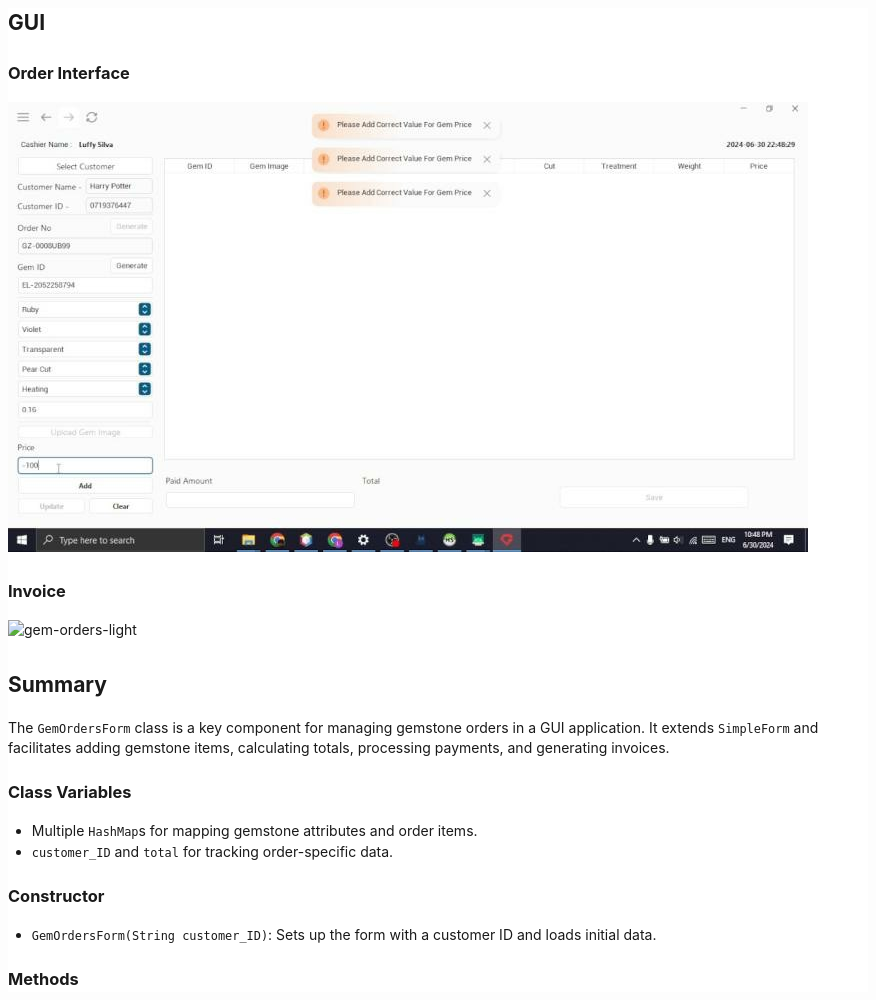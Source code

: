 ## GUI

### Order Interface
![gem-orders-light](https://github.com/PasanSWijekoon/GeminsightDocumentation/blob/main/docs/img/gemorders-light.png?raw=true)

### Invoice
![gem-orders-light](https://i.imgur.com/npuTATz.jpeg)



## Summary

The `GemOrdersForm` class is a key component for managing gemstone orders in a GUI application. It extends `SimpleForm` and facilitates adding gemstone items, calculating totals, processing payments, and generating invoices.

### Class Variables

- Multiple `HashMap`s for mapping gemstone attributes and order items.
- `customer_ID` and `total` for tracking order-specific data.

### Constructor

- `GemOrdersForm(String customer_ID)`: Sets up the form with a customer ID and loads initial data.

### Methods
